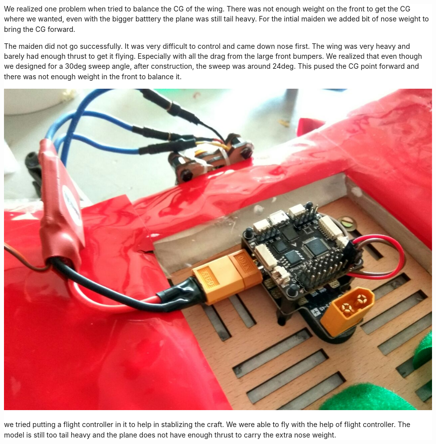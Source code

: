 We realized one problem when tried to balance the CG of the wing. There was not enough weight on the front to get the CG where we wanted, even with the bigger batttery the plane was still tail heavy. For the intial maiden we added bit of nose weight to bring the CG forward.

The maiden did not go successfully. It was very difficult to control and came down nose first. The wing was very heavy and barely had enough thrust to get it flying. Especially with all the drag from the large front bumpers. We realized that even though we designed for a 30deg sweep angle, after construction, the sweep was around 24deg. This pused the CG point forward and there was not enough weight in the front to balance it.

![open uav](../Images/V1.0/asm4.jpg)

we tried putting a flight controller in it to help in stablizing the craft. We were able to fly with the help of flight controller. The model is still too tail heavy and the plane does not have enough thrust to carry the extra nose weight.